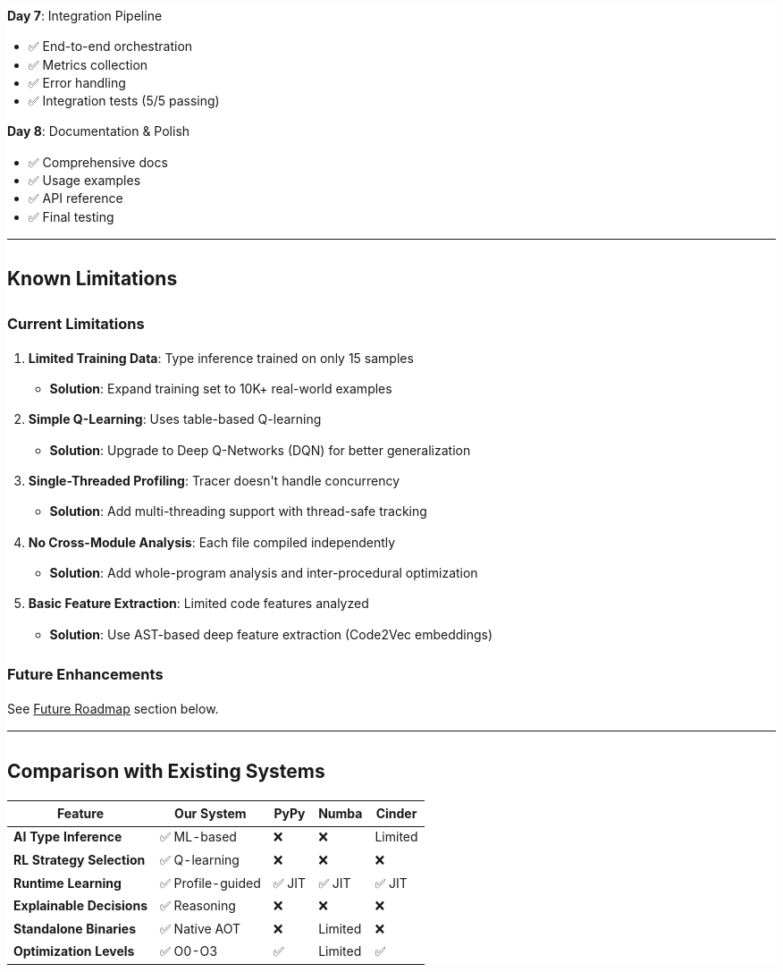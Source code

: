 **Day 7**: Integration Pipeline
- ✅ End-to-end orchestration
- ✅ Metrics collection
- ✅ Error handling
- ✅ Integration tests (5/5 passing)

**Day 8**: Documentation & Polish
- ✅ Comprehensive docs
- ✅ Usage examples
- ✅ API reference
- ✅ Final testing

---

## Known Limitations

### Current Limitations

1. **Limited Training Data**: Type inference trained on only 15 samples
   - **Solution**: Expand training set to 10K+ real-world examples

2. **Simple Q-Learning**: Uses table-based Q-learning
   - **Solution**: Upgrade to Deep Q-Networks (DQN) for better generalization

3. **Single-Threaded Profiling**: Tracer doesn't handle concurrency
   - **Solution**: Add multi-threading support with thread-safe tracking

4. **No Cross-Module Analysis**: Each file compiled independently
   - **Solution**: Add whole-program analysis and inter-procedural optimization

5. **Basic Feature Extraction**: Limited code features analyzed
   - **Solution**: Use AST-based deep feature extraction (Code2Vec embeddings)

### Future Enhancements

See [Future Roadmap](#future-roadmap) section below.

---

## Comparison with Existing Systems

| Feature | Our System | PyPy | Numba | Cinder |
|---------|-----------|------|-------|---------|
| **AI Type Inference** | ✅ ML-based | ❌ | ❌ | Limited |
| **RL Strategy Selection** | ✅ Q-learning | ❌ | ❌ | ❌ |
| **Runtime Learning** | ✅ Profile-guided | ✅ JIT | ✅ JIT | ✅ JIT |
| **Explainable Decisions** | ✅ Reasoning | ❌ | ❌ | ❌ |
| **Standalone Binaries** | ✅ Native AOT | ❌ | Limited | ❌ |
| **Optimization Levels** | ✅ O0-O3 | ✅ | Limited | ✅ |
